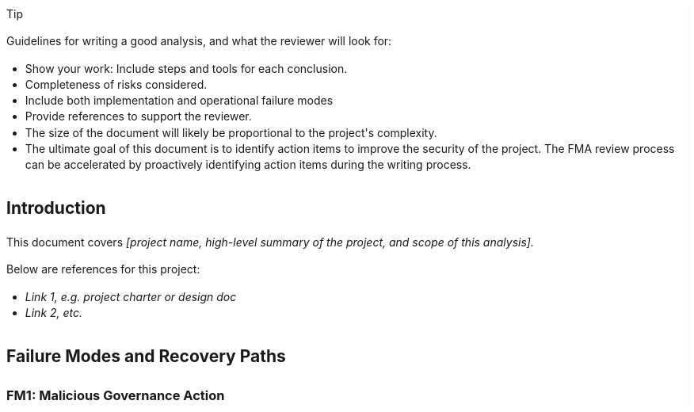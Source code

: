 > [!TIP]
> Guidelines for writing a good analysis, and what the reviewer will look for:
>
> - Show your work: Include steps and tools for each conclusion.
> - Completeness of risks considered.
> - Include both implementation and operational failure modes
> - Provide references to support the reviewer.
> - The size of the document will likely be proportional to the project's complexity.
> - The ultimate goal of this document is to identify action items to improve the security of the project. The FMA review process can be accelerated by proactively identifying action items during the writing process.

## Introduction

This document covers _[project name, high-level summary of the project, and scope of this analysis]._

Below are references for this project:

- _Link 1, e.g. project charter or design doc_
- _Link 2, etc._

## Failure Modes and Recovery Paths

### FM1: Malicious Governance Action
